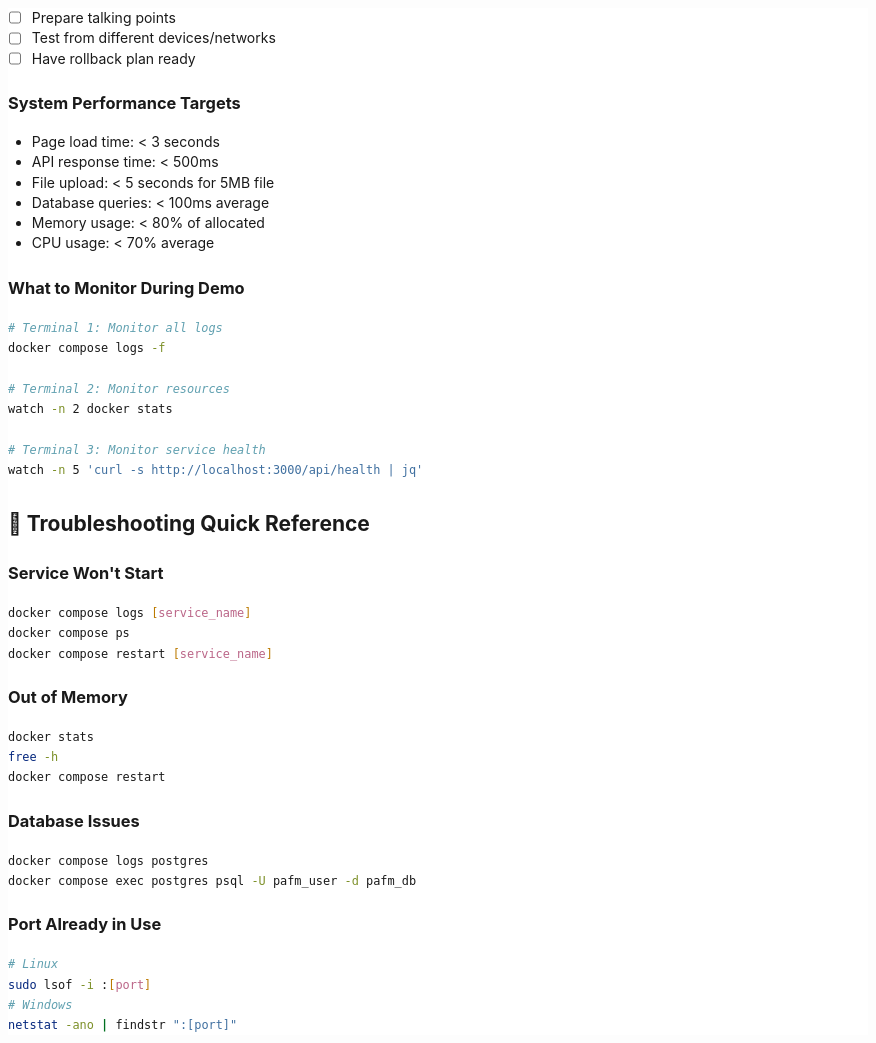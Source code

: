 - [ ] Prepare talking points
- [ ] Test from different devices/networks
- [ ] Have rollback plan ready

### System Performance Targets

- Page load time: < 3 seconds
- API response time: < 500ms
- File upload: < 5 seconds for 5MB file
- Database queries: < 100ms average
- Memory usage: < 80% of allocated
- CPU usage: < 70% average

### What to Monitor During Demo

```bash
# Terminal 1: Monitor all logs
docker compose logs -f

# Terminal 2: Monitor resources
watch -n 2 docker stats

# Terminal 3: Monitor service health
watch -n 5 'curl -s http://localhost:3000/api/health | jq'
```

## 🔧 Troubleshooting Quick Reference

### Service Won't Start
```bash
docker compose logs [service_name]
docker compose ps
docker compose restart [service_name]
```

### Out of Memory
```bash
docker stats
free -h
docker compose restart
```

### Database Issues
```bash
docker compose logs postgres
docker compose exec postgres psql -U pafm_user -d pafm_db
```

### Port Already in Use
```bash
# Linux
sudo lsof -i :[port]
# Windows
netstat -ano | findstr ":[port]"
```
